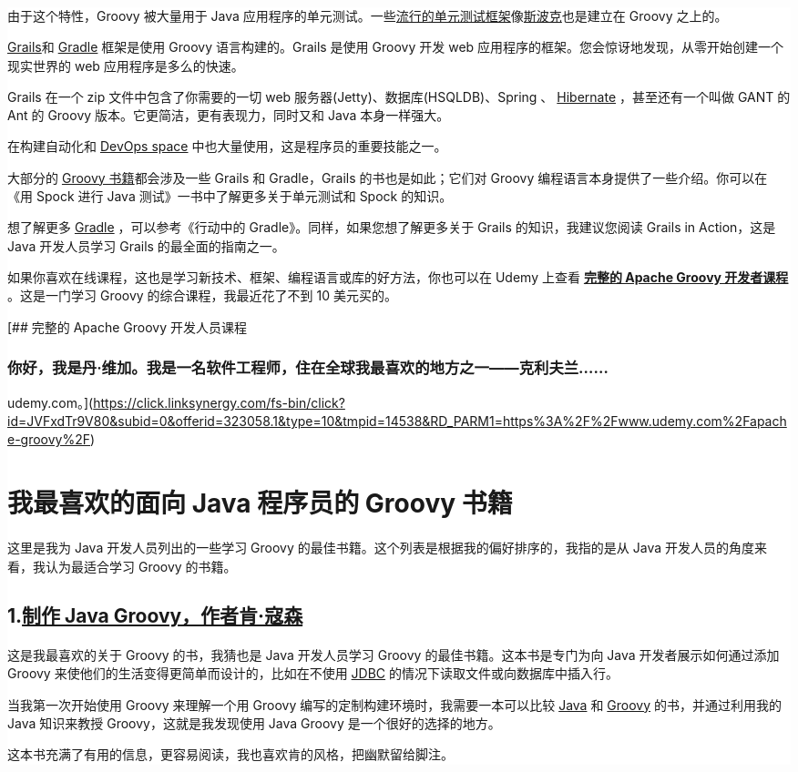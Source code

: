 由于这个特性，Groovy 被大量用于 Java 应用程序的单元测试。一些[流行的单元测试框架](https://javarevisited.blogspot.com/2018/01/10-unit-testing-and-integration-tools-for-java-programmers.html)像[斯波克](https://spockframework.org/)也是建立在 Groovy 之上的。

[Grails](https://grails.org/)和 [Gradle](https://gradle.org/) 框架是使用 Groovy 语言构建的。Grails 是使用 Groovy 开发 web 应用程序的框架。您会惊讶地发现，从零开始创建一个现实世界的 web 应用程序是多么的快速。

Grails 在一个 zip 文件中包含了你需要的一切 web 服务器(Jetty)、数据库(HSQLDB)、Spring 、 [Hibernate](https://javarevisited.blogspot.com/2017/04/top-10-java-books-of-last-5-years-for-experienced-java-Programmers.html) ，甚至还有一个叫做 GANT 的 Ant 的 Groovy 版本。它更简洁，更有表现力，同时又和 Java 本身一样强大。

在构建自动化和 [DevOps space](https://javarevisited.blogspot.com/2018/09/the-2018-devops-roadmap-your-guide-to-become-DevOps-Engineer.html) 中也大量使用，这是程序员的重要技能之一。

大部分的 [Groovy 书籍](https://javarevisited.blogspot.com/2017/08/top-5-books-to-learn-groovy-for-java.html)都会涉及一些 Grails 和 Gradle，Grails 的书也是如此；它们对 Groovy 编程语言本身提供了一些介绍。你可以在《用 Spock 进行 Java 测试》一书中了解更多关于单元测试和 Spock 的知识。

想了解更多 [Gradle](https://javarevisited.blogspot.com/2020/06/maven-vs-gradle-beginners-introduction.htm) ，可以参考《行动中的 Gradle》。同样，如果您想了解更多关于 Grails 的知识，我建议您阅读 Grails in Action，这是 Java 开发人员学习 Grails 的最全面的指南之一。

如果你喜欢在线课程，这也是学习新技术、框架、编程语言或库的好方法，你也可以在 Udemy 上查看 [**完整的 Apache Groovy 开发者课程**](https://click.linksynergy.com/fs-bin/click?id=JVFxdTr9V80&subid=0&offerid=323058.1&type=10&tmpid=14538&RD_PARM1=https%3A%2F%2Fwww.udemy.com%2Fapache-groovy%2F) 。这是一门学习 Groovy 的综合课程，我最近花了不到 10 美元买的。

[](https://click.linksynergy.com/fs-bin/click?id=JVFxdTr9V80&subid=0&offerid=323058.1&type=10&tmpid=14538&RD_PARM1=https%3A%2F%2Fwww.udemy.com%2Fapache-groovy%2F) [## 完整的 Apache Groovy 开发人员课程

### 你好，我是丹·维加。我是一名软件工程师，住在全球我最喜欢的地方之一——克利夫兰……

udemy.com。](https://click.linksynergy.com/fs-bin/click?id=JVFxdTr9V80&subid=0&offerid=323058.1&type=10&tmpid=14538&RD_PARM1=https%3A%2F%2Fwww.udemy.com%2Fapache-groovy%2F) 

# 我最喜欢的面向 Java 程序员的 Groovy 书籍

这里是我为 Java 开发人员列出的一些学习 Groovy 的最佳书籍。这个列表是根据我的偏好排序的，我指的是从 Java 开发人员的角度来看，我认为最适合学习 Groovy 的书籍。

## 1.[制作 Java Groovy，作者肯·寇森](https://www.amazon.com/Making-Java-Groovy-Ken-Kousen/dp/1935182943?tag=javamysqlanta-20)

这是我最喜欢的关于 Groovy 的书，我猜也是 Java 开发人员学习 Groovy 的最佳书籍。这本书是专门为向 Java 开发者展示如何通过添加 Groovy 来使他们的生活变得更简单而设计的，比如在不使用 [JDBC](/javarevisited/top-5-courses-to-learn-jdbc-and-database-connectivity-for-java-developers-free-and-best-of-lot-7945156fcc3) 的情况下读取文件或向数据库中插入行。

当我第一次开始使用 Groovy 来理解一个用 Groovy 编写的定制构建环境时，我需要一本可以比较 [Java](http://www.java67.com/2018/08/top-10-free-java-courses-for-beginners-experienced-developers.html) 和 [Groovy](https://javarevisited.blogspot.com/2018/02/top-3-jvm-languages-java-programmer-learn.html) 的书，并通过利用我的 Java 知识来教授 Groovy，这就是我发现使用 Java Groovy 是一个很好的选择的地方。

这本书充满了有用的信息，更容易阅读，我也喜欢肯的风格，把幽默留给脚注。
